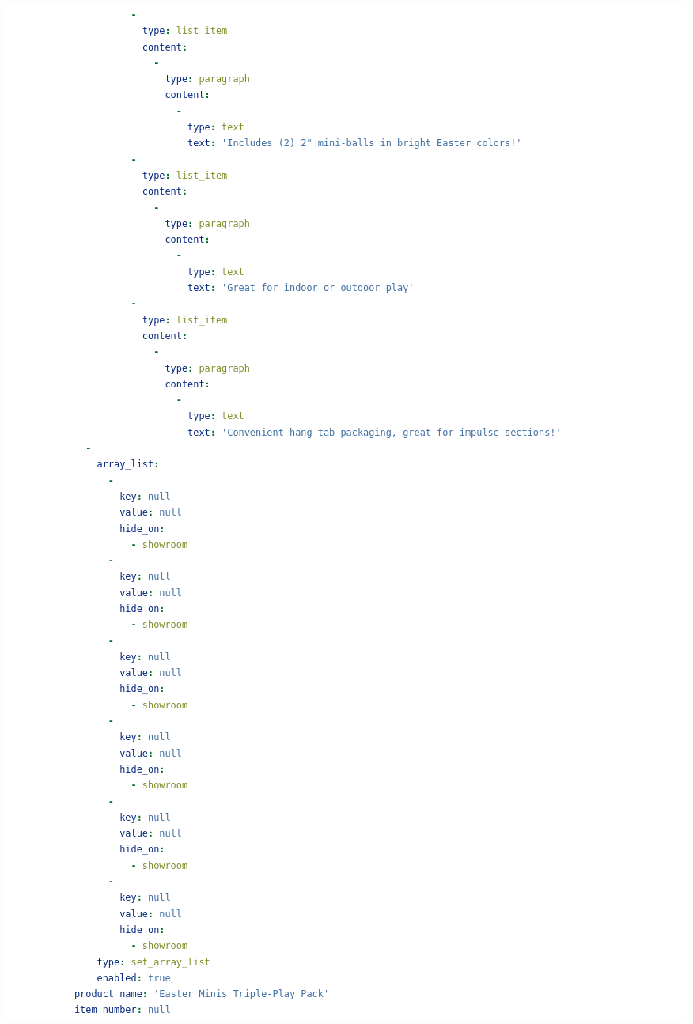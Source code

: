 ```yaml
                      -
                        type: list_item
                        content:
                          -
                            type: paragraph
                            content:
                              -
                                type: text
                                text: 'Includes (2) 2" mini-balls in bright Easter colors!'
                      -
                        type: list_item
                        content:
                          -
                            type: paragraph
                            content:
                              -
                                type: text
                                text: 'Great for indoor or outdoor play'
                      -
                        type: list_item
                        content:
                          -
                            type: paragraph
                            content:
                              -
                                type: text
                                text: 'Convenient hang-tab packaging, great for impulse sections!'
              -
                array_list:
                  -
                    key: null
                    value: null
                    hide_on:
                      - showroom
                  -
                    key: null
                    value: null
                    hide_on:
                      - showroom
                  -
                    key: null
                    value: null
                    hide_on:
                      - showroom
                  -
                    key: null
                    value: null
                    hide_on:
                      - showroom
                  -
                    key: null
                    value: null
                    hide_on:
                      - showroom
                  -
                    key: null
                    value: null
                    hide_on:
                      - showroom
                type: set_array_list
                enabled: true
            product_name: 'Easter Minis Triple-Play Pack'
            item_number: null
```